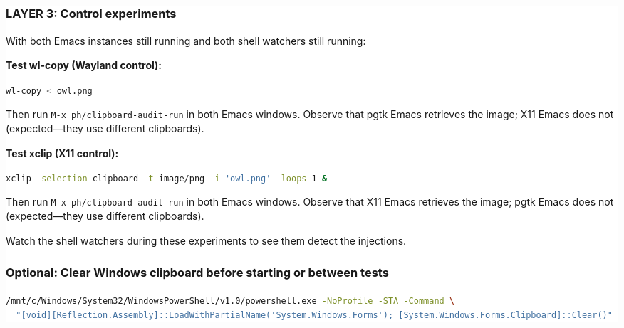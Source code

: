 ### LAYER 3: Control experiments

With both Emacs instances still running and both shell watchers still running:

**Test wl-copy (Wayland control):**
```bash
wl-copy < owl.png
```
Then run `M-x ph/clipboard-audit-run` in both Emacs windows. Observe that pgtk Emacs retrieves the image; X11 Emacs does not (expected—they use different clipboards).

**Test xclip (X11 control):**
```bash
xclip -selection clipboard -t image/png -i 'owl.png' -loops 1 &
```
Then run `M-x ph/clipboard-audit-run` in both Emacs windows. Observe that X11 Emacs retrieves the image; pgtk Emacs does not (expected—they use different clipboards).

Watch the shell watchers during these experiments to see them detect the injections.

### Optional: Clear Windows clipboard before starting or between tests

```bash
/mnt/c/Windows/System32/WindowsPowerShell/v1.0/powershell.exe -NoProfile -STA -Command \
  "[void][Reflection.Assembly]::LoadWithPartialName('System.Windows.Forms'); [System.Windows.Forms.Clipboard]::Clear()"
```
